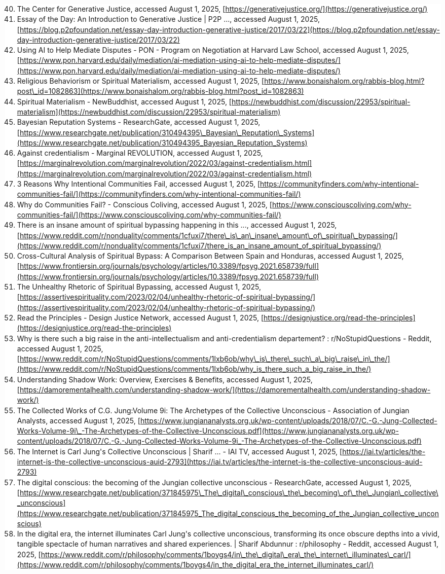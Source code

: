 40. The Center for Generative Justice, accessed August 1, 2025, [https://generativejustice.org/](https://generativejustice.org/)  
41. Essay of the Day: An Introduction to Generative Justice | P2P ..., accessed August 1, 2025, [https://blog.p2pfoundation.net/essay-day-introduction-generative-justice/2017/03/22](https://blog.p2pfoundation.net/essay-day-introduction-generative-justice/2017/03/22)  
42. Using AI to Help Mediate Disputes \- PON \- Program on Negotiation at Harvard Law School, accessed August 1, 2025, [https://www.pon.harvard.edu/daily/mediation/ai-mediation-using-ai-to-help-mediate-disputes/](https://www.pon.harvard.edu/daily/mediation/ai-mediation-using-ai-to-help-mediate-disputes/)  
43. Religious Behaviorism or Spiritual Materialism, accessed August 1, 2025, [https://www.bonaishalom.org/rabbis-blog.html?post\_id=1082863](https://www.bonaishalom.org/rabbis-blog.html?post_id=1082863)  
44. Spiritual Materialism \- NewBuddhist, accessed August 1, 2025, [https://newbuddhist.com/discussion/22953/spiritual-materialism](https://newbuddhist.com/discussion/22953/spiritual-materialism)  
45. Bayesian Reputation Systems \- ResearchGate, accessed August 1, 2025, [https://www.researchgate.net/publication/310494395\_Bayesian\_Reputation\_Systems](https://www.researchgate.net/publication/310494395_Bayesian_Reputation_Systems)  
46. Against credentialism \- Marginal REVOLUTION, accessed August 1, 2025, [https://marginalrevolution.com/marginalrevolution/2022/03/against-credentialism.html](https://marginalrevolution.com/marginalrevolution/2022/03/against-credentialism.html)  
47. 3 Reasons Why Intentional Communities Fail, accessed August 1, 2025, [https://communityfinders.com/why-intentional-communities-fail/](https://communityfinders.com/why-intentional-communities-fail/)  
48. Why do Communities Fail? \- Conscious Coliving, accessed August 1, 2025, [https://www.consciouscoliving.com/why-communities-fail/](https://www.consciouscoliving.com/why-communities-fail/)  
49. There is an insane amount of spiritual bypassing happening in this ..., accessed August 1, 2025, [https://www.reddit.com/r/nonduality/comments/1cfuxi7/there\_is\_an\_insane\_amount\_of\_spiritual\_bypassing/](https://www.reddit.com/r/nonduality/comments/1cfuxi7/there_is_an_insane_amount_of_spiritual_bypassing/)  
50. Cross-Cultural Analysis of Spiritual Bypass: A Comparison Between Spain and Honduras, accessed August 1, 2025, [https://www.frontiersin.org/journals/psychology/articles/10.3389/fpsyg.2021.658739/full](https://www.frontiersin.org/journals/psychology/articles/10.3389/fpsyg.2021.658739/full)  
51. The Unhealthy Rhetoric of Spiritual Bypassing, accessed August 1, 2025, [https://assertivespirituality.com/2023/02/04/unhealthy-rhetoric-of-spiritual-bypassing/](https://assertivespirituality.com/2023/02/04/unhealthy-rhetoric-of-spiritual-bypassing/)  
52. Read the Principles \- Design Justice Network, accessed August 1, 2025, [https://designjustice.org/read-the-principles](https://designjustice.org/read-the-principles)  
53. Why is there such a big raise in the anti-intellectualism and anti-credentialism departement? : r/NoStupidQuestions \- Reddit, accessed August 1, 2025, [https://www.reddit.com/r/NoStupidQuestions/comments/1lxb6ob/why\_is\_there\_such\_a\_big\_raise\_in\_the/](https://www.reddit.com/r/NoStupidQuestions/comments/1lxb6ob/why_is_there_such_a_big_raise_in_the/)  
54. Understanding Shadow Work: Overview, Exercises & Benefits, accessed August 1, 2025, [https://damorementalhealth.com/understanding-shadow-work/](https://damorementalhealth.com/understanding-shadow-work/)  
55. The Collected Works of C.G. Jung:Volume 9i: The Archetypes of the Collective Unconscious \- Association of Jungian Analysts, accessed August 1, 2025, [https://www.jungiananalysts.org.uk/wp-content/uploads/2018/07/C.-G.-Jung-Collected-Works-Volume-9i\_-The-Archetypes-of-the-Collective-Unconscious.pdf](https://www.jungiananalysts.org.uk/wp-content/uploads/2018/07/C.-G.-Jung-Collected-Works-Volume-9i_-The-Archetypes-of-the-Collective-Unconscious.pdf)  
56. The Internet is Carl Jung's Collective Unconscious | Sharif ... \- IAI TV, accessed August 1, 2025, [https://iai.tv/articles/the-internet-is-the-collective-unconscious-auid-2793](https://iai.tv/articles/the-internet-is-the-collective-unconscious-auid-2793)  
57. The digital conscious: the becoming of the Jungian collective unconscious \- ResearchGate, accessed August 1, 2025, [https://www.researchgate.net/publication/371845975\_The\_digital\_conscious\_the\_becoming\_of\_the\_Jungian\_collective\_unconscious](https://www.researchgate.net/publication/371845975_The_digital_conscious_the_becoming_of_the_Jungian_collective_unconscious)  
58. In the digital era, the internet illuminates Carl Jung's collective unconscious, transforming its once obscure depths into a vivid, tangible spectacle of human narratives and shared experiences. | Sharif Abdunnur : r/philosophy \- Reddit, accessed August 1, 2025, [https://www.reddit.com/r/philosophy/comments/1boygs4/in\_the\_digital\_era\_the\_internet\_illuminates\_carl/](https://www.reddit.com/r/philosophy/comments/1boygs4/in_the_digital_era_the_internet_illuminates_carl/)  